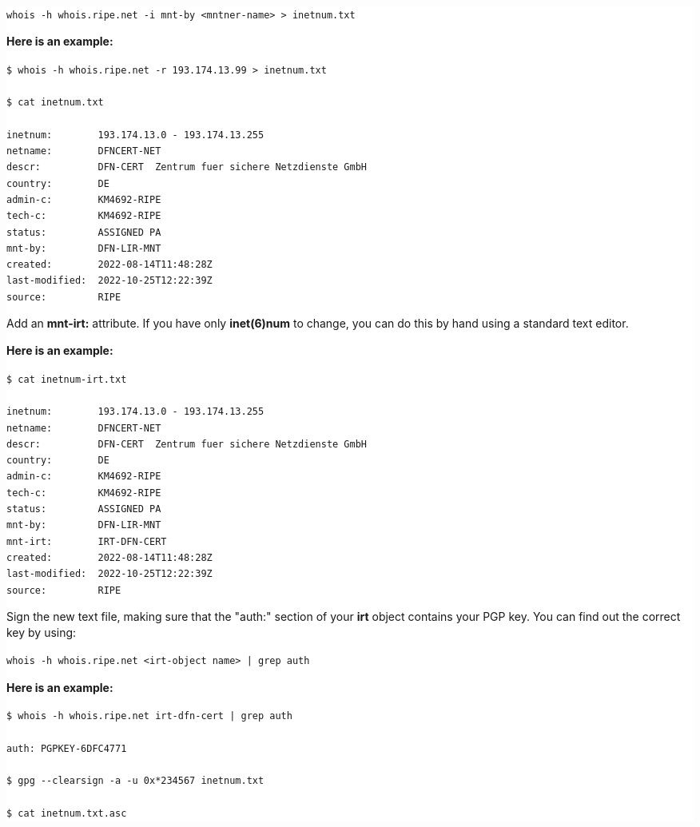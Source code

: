     whois -h whois.ripe.net -i mnt-by <mntner-name> > inetnum.txt


**Here is an example:**

    $ whois -h whois.ripe.net -r 193.174.13.99 > inetnum.txt
    
    $ cat inetnum.txt
    
    inetnum:        193.174.13.0 - 193.174.13.255
    netname:        DFNCERT-NET
    descr:          DFN-CERT  Zentrum fuer sichere Netzdienste GmbH
    country:        DE
    admin-c:        KM4692-RIPE
    tech-c:         KM4692-RIPE
    status:         ASSIGNED PA
    mnt-by:         DFN-LIR-MNT
    created:        2022-08-14T11:48:28Z
    last-modified:  2022-10-25T12:22:39Z 
    source:         RIPE
    

Add an **mnt-irt:** attribute. If you have only **inet(6)num** to change, you can do this by hand using a standard text editor.

**Here is an example:**


    $ cat inetnum-irt.txt
    
    inetnum:        193.174.13.0 - 193.174.13.255
    netname:        DFNCERT-NET
    descr:          DFN-CERT  Zentrum fuer sichere Netzdienste GmbH
    country:        DE
    admin-c:        KM4692-RIPE
    tech-c:         KM4692-RIPE
    status:         ASSIGNED PA
    mnt-by:         DFN-LIR-MNT
    mnt-irt:        IRT-DFN-CERT
    created:        2022-08-14T11:48:28Z
    last-modified:  2022-10-25T12:22:39Z 
    source:         RIPE


Sign the new text file, making sure that the "auth:" section of your **irt** object contains your PGP key. You can find out the correct key by using:

    whois -h whois.ripe.net <irt-object name> | grep auth


**Here is an example:**


    $ whois -h whois.ripe.net irt-dfn-cert | grep auth
    
    auth: PGPKEY-6DFC4771
    
    $ gpg --clearsign -a -u 0x*234567 inetnum.txt
    
    $ cat inetnum.txt.asc
    